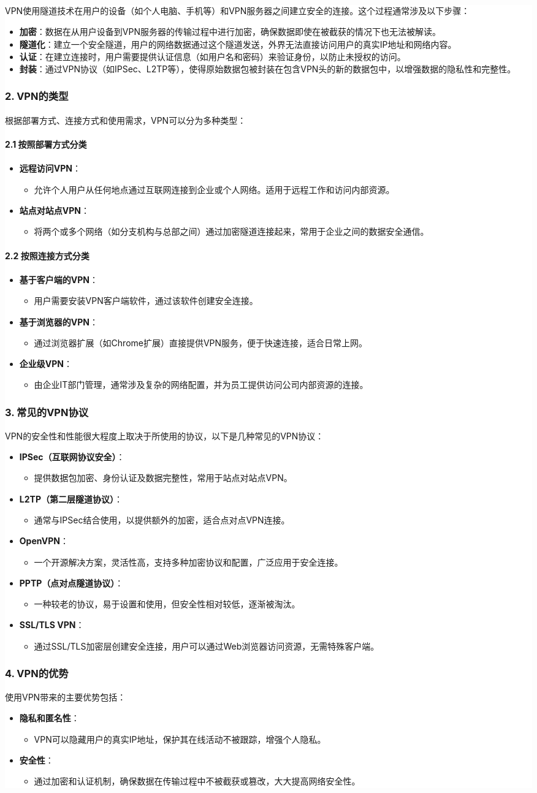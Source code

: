 VPN使用隧道技术在用户的设备（如个人电脑、手机等）和VPN服务器之间建立安全的连接。这个过程通常涉及以下步骤：

- **加密**：数据在从用户设备到VPN服务器的传输过程中进行加密，确保数据即使在被截获的情况下也无法被解读。
- **隧道化**：建立一个安全隧道，用户的网络数据通过这个隧道发送，外界无法直接访问用户的真实IP地址和网络内容。
- **认证**：在建立连接时，用户需要提供认证信息（如用户名和密码）来验证身份，以防止未授权的访问。
- **封装**：通过VPN协议（如IPSec、L2TP等），使得原始数据包被封装在包含VPN头的新的数据包中，以增强数据的隐私性和完整性。

### 2. VPN的类型

根据部署方式、连接方式和使用需求，VPN可以分为多种类型：

#### 2.1 按照部署方式分类

- **远程访问VPN**：
  - 允许个人用户从任何地点通过互联网连接到企业或个人网络。适用于远程工作和访问内部资源。
  
- **站点对站点VPN**：
  - 将两个或多个网络（如分支机构与总部之间）通过加密隧道连接起来，常用于企业之间的数据安全通信。

#### 2.2 按照连接方式分类

- **基于客户端的VPN**：
  - 用户需要安装VPN客户端软件，通过该软件创建安全连接。

- **基于浏览器的VPN**：
  - 通过浏览器扩展（如Chrome扩展）直接提供VPN服务，便于快速连接，适合日常上网。

- **企业级VPN**：
  - 由企业IT部门管理，通常涉及复杂的网络配置，并为员工提供访问公司内部资源的连接。

### 3. 常见的VPN协议

VPN的安全性和性能很大程度上取决于所使用的协议，以下是几种常见的VPN协议：

- **IPSec（互联网协议安全）**：
  - 提供数据包加密、身份认证及数据完整性，常用于站点对站点VPN。
  
- **L2TP（第二层隧道协议）**：
  - 通常与IPSec结合使用，以提供额外的加密，适合点对点VPN连接。

- **OpenVPN**：
  - 一个开源解决方案，灵活性高，支持多种加密协议和配置，广泛应用于安全连接。

- **PPTP（点对点隧道协议）**：
  - 一种较老的协议，易于设置和使用，但安全性相对较低，逐渐被淘汰。

- **SSL/TLS VPN**：
  - 通过SSL/TLS加密层创建安全连接，用户可以通过Web浏览器访问资源，无需特殊客户端。

### 4. VPN的优势

使用VPN带来的主要优势包括：

- **隐私和匿名性**：
  - VPN可以隐藏用户的真实IP地址，保护其在线活动不被跟踪，增强个人隐私。

- **安全性**：
  - 通过加密和认证机制，确保数据在传输过程中不被截获或篡改，大大提高网络安全性。
